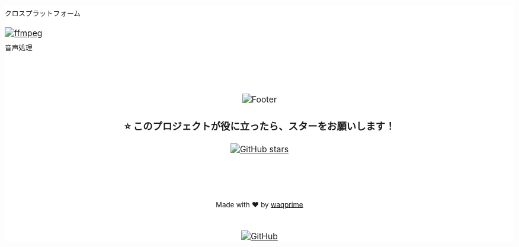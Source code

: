 <sub>クロスプラットフォーム</sub>
</td>
<td align="center">
<a href="https://ffmpeg.org/">
<img src="https://img.shields.io/badge/FFmpeg-007808?style=for-the-badge&logo=ffmpeg&logoColor=white" alt="ffmpeg">
</a><br>
<sub>音声処理</sub>
</td>
</tr>
</table>

</div>

<br>

<br><br>


<div align="center">

<picture>
  <source media="(prefers-color-scheme: dark)" srcset="https://user-images.githubusercontent.com/your-footer-dark.png">
  <img width="100%" alt="Footer" src="https://capsule-render.vercel.app/api?type=waving&color=gradient&customColorList=6,11,20&height=120&section=footer">
</picture>

<br>

<h3>⭐ このプロジェクトが役に立ったら、スターをお願いします！</h3>

<a href="https://github.com/waqprime/tool-instagram-live-transcription">
  <img src="https://img.shields.io/github/stars/waqprime/tool-instagram-live-transcription?style=social" alt="GitHub stars">
</a>

<br><br>

<sub>Made with ❤️ by <a href="https://github.com/waqprime">waqprime</a></sub>

<br>

<a href="https://github.com/waqprime">
  <img src="https://img.shields.io/badge/GitHub-waqprime-4A90E2?style=for-the-badge&logo=github&labelColor=2E3440" alt="GitHub">
</a>

</div>
